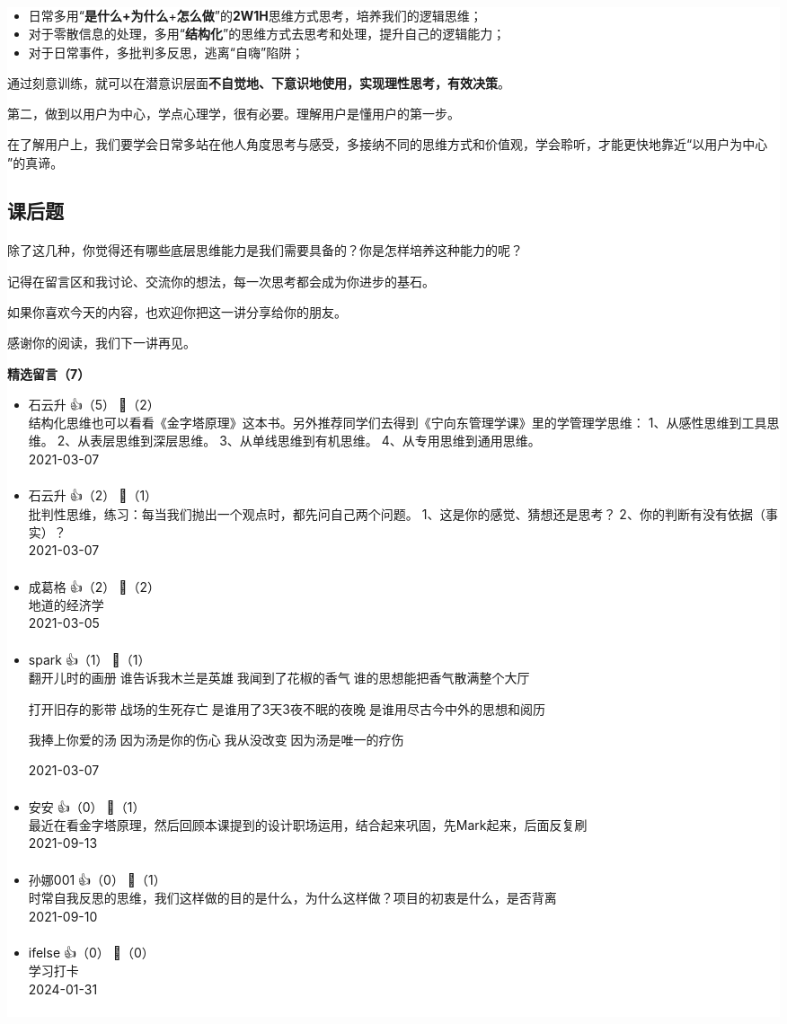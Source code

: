 - 日常多用“**是什么+为什么**+**怎么做**”的**2W1H**思维方式思考，培养我们的逻辑思维；
- 对于零散信息的处理，多用“**结构化**”的思维方式去思考和处理，提升自己的逻辑能力；
- 对于日常事件，多批判多反思，逃离“自嗨”陷阱；

通过刻意训练，就可以在潜意识层面**不自觉地、下意识地使用，实现理性思考，有效决策**。

第二，做到以用户为中心，学点心理学，很有必要。理解用户是懂用户的第一步。

在了解用户上，我们要学会日常多站在他人角度思考与感受，多接纳不同的思维方式和价值观，学会聆听，才能更快地靠近“以用户为中心 ”的真谛。

## 课后题

除了这几种，你觉得还有哪些底层思维能力是我们需要具备的？你是怎样培养这种能力的呢？

记得在留言区和我讨论、交流你的想法，每一次思考都会成为你进步的基石。

如果你喜欢今天的内容，也欢迎你把这一讲分享给你的朋友。

感谢你的阅读，我们下一讲再见。
<div><strong>精选留言（7）</strong></div><ul>
<li><span>石云升</span> 👍（5） 💬（2）<div>结构化思维也可以看看《金字塔原理》这本书。另外推荐同学们去得到《宁向东管理学课》里的学管理学思维：
1、从感性思维到工具思维。
2、从表层思维到深层思维。
3、从单线思维到有机思维。
4、从专用思维到通用思维。</div>2021-03-07</li><br/><li><span>石云升</span> 👍（2） 💬（1）<div>批判性思维，练习：每当我们抛出一个观点时，都先问自己两个问题。
1、这是你的感觉、猜想还是思考？
2、你的判断有没有依据（事实）？</div>2021-03-07</li><br/><li><span>成葛格</span> 👍（2） 💬（2）<div>地道的经济学</div>2021-03-05</li><br/><li><span>spark</span> 👍（1） 💬（1）<div>翻开儿时的画册
谁告诉我木兰是英雄
我闻到了花椒的香气
谁的思想能把香气散满整个大厅

打开旧存的影带
战场的生死存亡
是谁用了3天3夜不眠的夜晚
是谁用尽古今中外的思想和阅历

我捧上你爱的汤
因为汤是你的伤心
我从没改变
因为汤是唯一的疗伤</div>2021-03-07</li><br/><li><span>安安</span> 👍（0） 💬（1）<div>最近在看金字塔原理，然后回顾本课提到的设计职场运用，结合起来巩固，先Mark起来，后面反复刷</div>2021-09-13</li><br/><li><span>孙娜001</span> 👍（0） 💬（1）<div>时常自我反思的思维，我们这样做的目的是什么，为什么这样做？项目的初衷是什么，是否背离</div>2021-09-10</li><br/><li><span>ifelse</span> 👍（0） 💬（0）<div>学习打卡</div>2024-01-31</li><br/>
</ul>